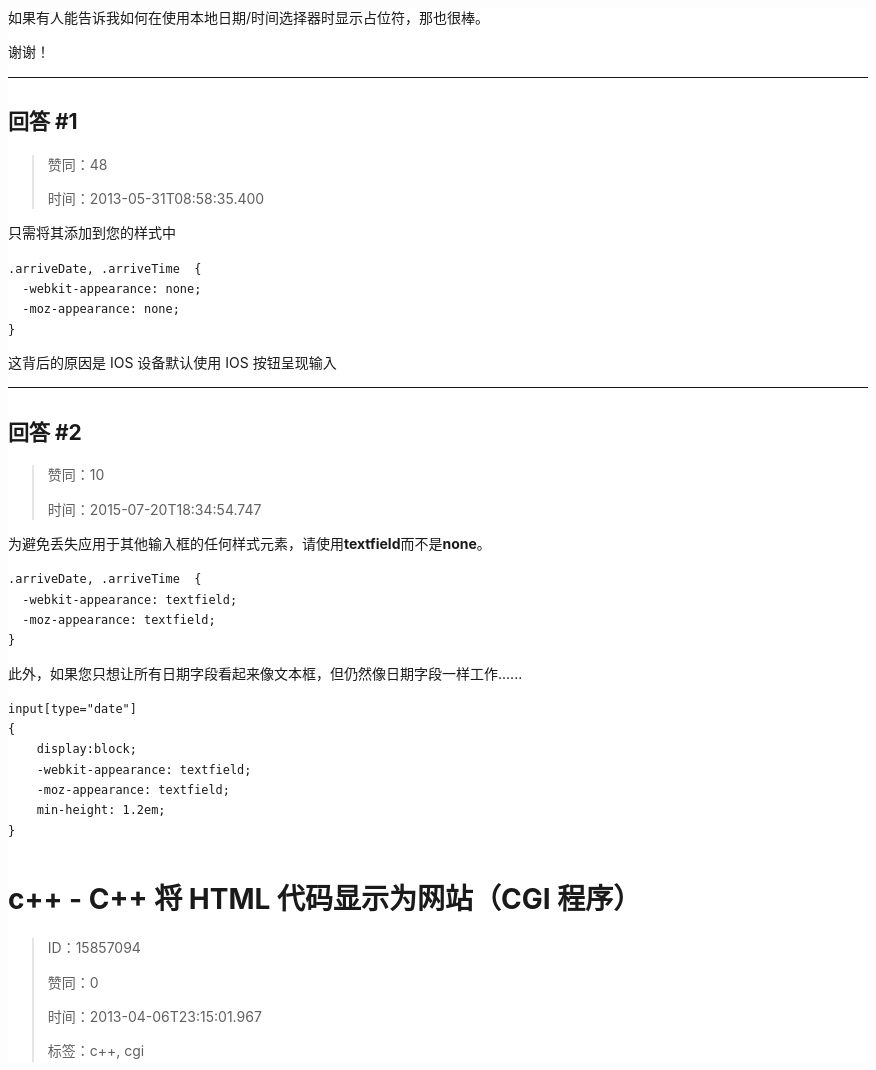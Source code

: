 如果有人能告诉我如何在使用本地日期/时间选择器时显示占位符，那也很棒。

谢谢！

* * *

## 回答 #1

> 赞同：48
> 
> 时间：2013-05-31T08:58:35.400

只需将其添加到您的样式中

```
.arriveDate, .arriveTime  {
  -webkit-appearance: none;
  -moz-appearance: none;
} 
```

这背后的原因是 IOS 设备默认使用 IOS 按钮呈现输入

* * *

## 回答 #2

> 赞同：10
> 
> 时间：2015-07-20T18:34:54.747

为避免丢失应用于其他输入框的任何样式元素，请使用**textfield**而不是**none**。

```
.arriveDate, .arriveTime  {
  -webkit-appearance: textfield;
  -moz-appearance: textfield;
} 
```

此外，如果您只想让所有日期字段看起来像文本框，但仍然像日期字段一样工作......

```
input[type="date"]
{
    display:block;
    -webkit-appearance: textfield;
    -moz-appearance: textfield;
    min-height: 1.2em;
} 
```

# c++ - C++ 将 HTML 代码显示为网站（CGI 程序）

> ID：15857094
> 
> 赞同：0
> 
> 时间：2013-04-06T23:15:01.967
> 
> 标签：c++, cgi

